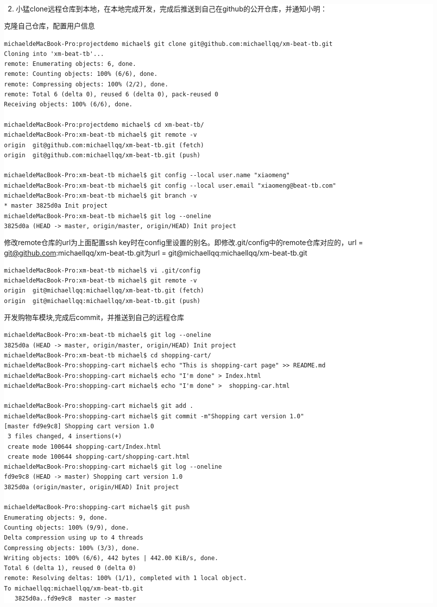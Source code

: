 2. 小猛clone远程仓库到本地，在本地完成开发，完成后推送到自己在github的公开仓库，并通知小明：

克隆自己仓库，配置用户信息
```
michaeldeMacBook-Pro:projectdemo michael$ git clone git@github.com:michaellqq/xm-beat-tb.git
Cloning into 'xm-beat-tb'...
remote: Enumerating objects: 6, done.
remote: Counting objects: 100% (6/6), done.
remote: Compressing objects: 100% (2/2), done.
remote: Total 6 (delta 0), reused 6 (delta 0), pack-reused 0
Receiving objects: 100% (6/6), done.

michaeldeMacBook-Pro:projectdemo michael$ cd xm-beat-tb/
michaeldeMacBook-Pro:xm-beat-tb michael$ git remote -v
origin	git@github.com:michaellqq/xm-beat-tb.git (fetch)
origin	git@github.com:michaellqq/xm-beat-tb.git (push)

michaeldeMacBook-Pro:xm-beat-tb michael$ git config --local user.name "xiaomeng"
michaeldeMacBook-Pro:xm-beat-tb michael$ git config --local user.email "xiaomeng@beat-tb.com"
michaeldeMacBook-Pro:xm-beat-tb michael$ git branch -v
* master 3825d0a Init project
michaeldeMacBook-Pro:xm-beat-tb michael$ git log --oneline
3825d0a (HEAD -> master, origin/master, origin/HEAD) Init project
```
修改remote仓库的url为上面配置ssh key时在config里设置的别名。即修改.git/config中的remote仓库对应的，url = git@github.com:michaellqq/xm-beat-tb.git为url = git@michaellqq:michaellqq/xm-beat-tb.git


```
michaeldeMacBook-Pro:xm-beat-tb michael$ vi .git/config
michaeldeMacBook-Pro:xm-beat-tb michael$ git remote -v
origin	git@michaellqq:michaellqq/xm-beat-tb.git (fetch)
origin	git@michaellqq:michaellqq/xm-beat-tb.git (push)
```


开发购物车模块,完成后commit，并推送到自己的远程仓库

```
michaeldeMacBook-Pro:xm-beat-tb michael$ git log --oneline
3825d0a (HEAD -> master, origin/master, origin/HEAD) Init project
michaeldeMacBook-Pro:xm-beat-tb michael$ cd shopping-cart/
michaeldeMacBook-Pro:shopping-cart michael$ echo "This is shopping-cart page" >> README.md
michaeldeMacBook-Pro:shopping-cart michael$ echo "I'm done" > Index.html
michaeldeMacBook-Pro:shopping-cart michael$ echo "I'm done" >  shopping-car.html

michaeldeMacBook-Pro:shopping-cart michael$ git add .
michaeldeMacBook-Pro:shopping-cart michael$ git commit -m"Shopping cart version 1.0"
[master fd9e9c8] Shopping cart version 1.0
 3 files changed, 4 insertions(+)
 create mode 100644 shopping-cart/Index.html
 create mode 100644 shopping-cart/shopping-cart.html
michaeldeMacBook-Pro:shopping-cart michael$ git log --oneline
fd9e9c8 (HEAD -> master) Shopping cart version 1.0
3825d0a (origin/master, origin/HEAD) Init project

michaeldeMacBook-Pro:shopping-cart michael$ git push
Enumerating objects: 9, done.
Counting objects: 100% (9/9), done.
Delta compression using up to 4 threads
Compressing objects: 100% (3/3), done.
Writing objects: 100% (6/6), 442 bytes | 442.00 KiB/s, done.
Total 6 (delta 1), reused 0 (delta 0)
remote: Resolving deltas: 100% (1/1), completed with 1 local object.
To michaellqq:michaellqq/xm-beat-tb.git
   3825d0a..fd9e9c8  master -> master

```